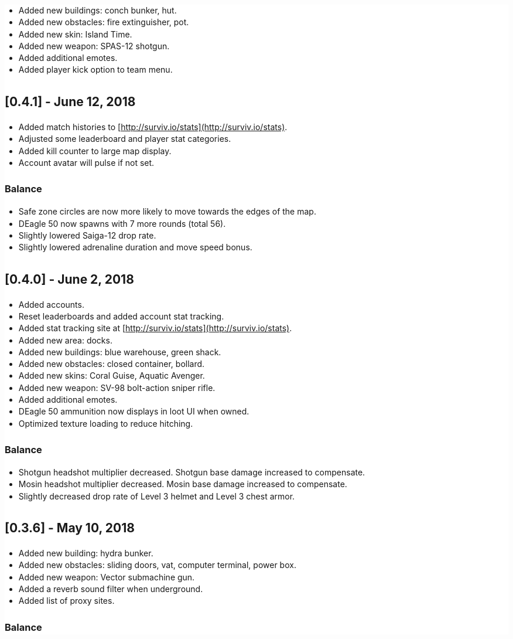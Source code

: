 *   Added new buildings: conch bunker, hut.
*   Added new obstacles: fire extinguisher, pot.
*   Added new skin: Island Time.
*   Added new weapon: SPAS-12 shotgun.
*   Added additional emotes.
*   Added player kick option to team menu.

## [0.4.1] - June 12, 2018

*   Added match histories to [http://surviv.io/stats](http://surviv.io/stats).
*   Adjusted some leaderboard and player stat categories.
*   Added kill counter to large map display.
*   Account avatar will pulse if not set.

### Balance

*   Safe zone circles are now more likely to move towards the edges of the map.
*   DEagle 50 now spawns with 7 more rounds (total 56).
*   Slightly lowered Saiga-12 drop rate.
*   Slightly lowered adrenaline duration and move speed bonus.

## [0.4.0] - June 2, 2018

*   Added accounts.
*   Reset leaderboards and added account stat tracking.
*   Added stat tracking site at [http://surviv.io/stats](http://surviv.io/stats).
*   Added new area: docks.
*   Added new buildings: blue warehouse, green shack.
*   Added new obstacles: closed container, bollard.
*   Added new skins: Coral Guise, Aquatic Avenger.
*   Added new weapon: SV-98 bolt-action sniper rifle.
*   Added additional emotes.
*   DEagle 50 ammunition now displays in loot UI when owned.
*   Optimized texture loading to reduce hitching.

### Balance

*   Shotgun headshot multiplier decreased. Shotgun base damage increased to compensate.
*   Mosin headshot multiplier decreased. Mosin base damage increased to compensate.
*   Slightly decreased drop rate of Level 3 helmet and Level 3 chest armor.

## [0.3.6] - May 10, 2018

*   Added new building: hydra bunker.
*   Added new obstacles: sliding doors, vat, computer terminal, power box.
*   Added new weapon: Vector submachine gun.
*   Added a reverb sound filter when underground.
*   Added list of proxy sites.

### Balance
